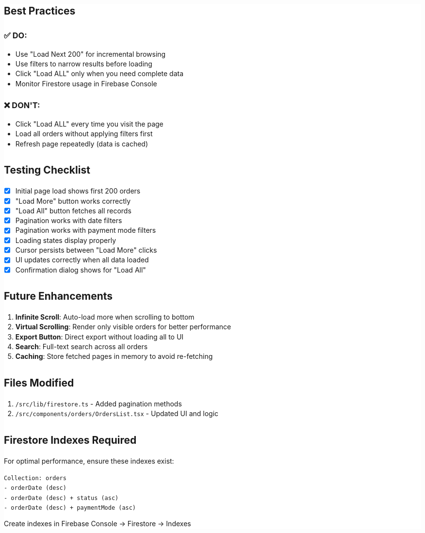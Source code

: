 ## Best Practices

### ✅ DO:
- Use "Load Next 200" for incremental browsing
- Use filters to narrow results before loading
- Click "Load ALL" only when you need complete data
- Monitor Firestore usage in Firebase Console

### ❌ DON'T:
- Click "Load ALL" every time you visit the page
- Load all orders without applying filters first
- Refresh page repeatedly (data is cached)

## Testing Checklist

- [x] Initial page load shows first 200 orders
- [x] "Load More" button works correctly
- [x] "Load All" button fetches all records
- [x] Pagination works with date filters
- [x] Pagination works with payment mode filters
- [x] Loading states display properly
- [x] Cursor persists between "Load More" clicks
- [x] UI updates correctly when all data loaded
- [x] Confirmation dialog shows for "Load All"

## Future Enhancements

1. **Infinite Scroll**: Auto-load more when scrolling to bottom
2. **Virtual Scrolling**: Render only visible orders for better performance
3. **Export Button**: Direct export without loading all to UI
4. **Search**: Full-text search across all orders
5. **Caching**: Store fetched pages in memory to avoid re-fetching

## Files Modified

1. `/src/lib/firestore.ts` - Added pagination methods
2. `/src/components/orders/OrdersList.tsx` - Updated UI and logic

## Firestore Indexes Required

For optimal performance, ensure these indexes exist:

```
Collection: orders
- orderDate (desc)
- orderDate (desc) + status (asc)
- orderDate (desc) + paymentMode (asc)
```

Create indexes in Firebase Console → Firestore → Indexes
